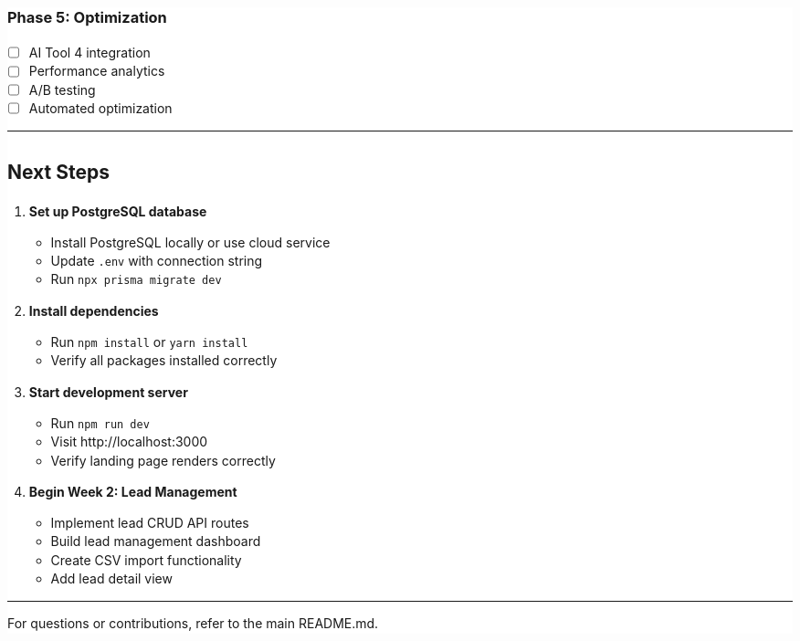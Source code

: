 ### Phase 5: Optimization
- [ ] AI Tool 4 integration
- [ ] Performance analytics
- [ ] A/B testing
- [ ] Automated optimization

---

## Next Steps

1. **Set up PostgreSQL database**
   - Install PostgreSQL locally or use cloud service
   - Update `.env` with connection string
   - Run `npx prisma migrate dev`

2. **Install dependencies**
   - Run `npm install` or `yarn install`
   - Verify all packages installed correctly

3. **Start development server**
   - Run `npm run dev`
   - Visit http://localhost:3000
   - Verify landing page renders correctly

4. **Begin Week 2: Lead Management**
   - Implement lead CRUD API routes
   - Build lead management dashboard
   - Create CSV import functionality
   - Add lead detail view

---

For questions or contributions, refer to the main README.md.

